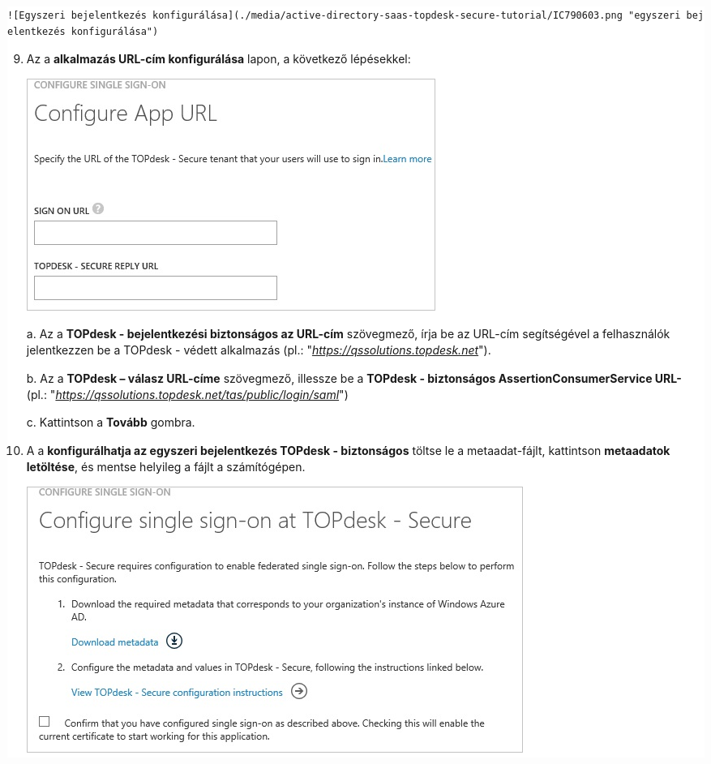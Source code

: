     ![Egyszeri bejelentkezés konfigurálása](./media/active-directory-saas-topdesk-secure-tutorial/IC790603.png "egyszeri bejelentkezés konfigurálása")

9. Az a **alkalmazás URL-cím konfigurálása** lapon, a következő lépésekkel:
   
    ![Alkalmazás URL-CÍMEK konfigurálása](./media/active-directory-saas-topdesk-secure-tutorial/IC790604.png "alkalmazás URL-CÍMEK konfigurálása")
   
    a. Az a **TOPdesk - bejelentkezési biztonságos az URL-cím** szövegmező, írja be az URL-cím segítségével a felhasználók jelentkezzen be a TOPdesk - védett alkalmazás (pl.: "*https://qssolutions.topdesk.net*").
   
    b. Az a **TOPdesk – válasz URL-címe** szövegmező, illessze be a **TOPdesk - biztonságos AssertionConsumerService URL-** (pl.: "*https://qssolutions.topdesk.net/tas/public/login/saml*")
   
    c. Kattintson a **Tovább** gombra.

10. A a **konfigurálhatja az egyszeri bejelentkezés TOPdesk - biztonságos** töltse le a metaadat-fájlt, kattintson **metaadatok letöltése**, és mentse helyileg a fájlt a számítógépen.
    
    ![Egyszeri bejelentkezés konfigurálása](./media/active-directory-saas-topdesk-secure-tutorial/IC790605.png "egyszeri bejelentkezés konfigurálása")
